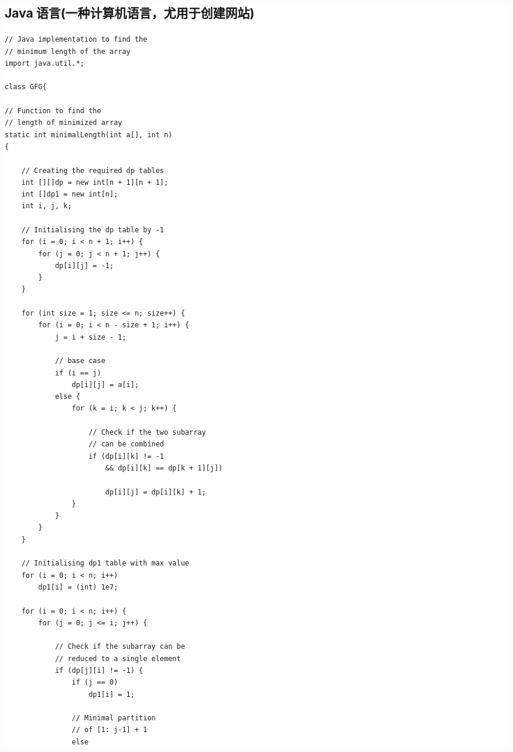 
## Java 语言(一种计算机语言，尤用于创建网站)

```
// Java implementation to find the
// minimum length of the array
import java.util.*;

class GFG{

// Function to find the
// length of minimized array
static int minimalLength(int a[], int n)
{

    // Creating the required dp tables
    int [][]dp = new int[n + 1][n + 1];
    int []dp1 = new int[n];
    int i, j, k;

    // Initialising the dp table by -1
    for (i = 0; i < n + 1; i++) {
        for (j = 0; j < n + 1; j++) {
            dp[i][j] = -1;
        }
    }

    for (int size = 1; size <= n; size++) {
        for (i = 0; i < n - size + 1; i++) {
            j = i + size - 1;

            // base case
            if (i == j)
                dp[i][j] = a[i];
            else {
                for (k = i; k < j; k++) {

                    // Check if the two subarray
                    // can be combined
                    if (dp[i][k] != -1
                        && dp[i][k] == dp[k + 1][j])

                        dp[i][j] = dp[i][k] + 1;
                }
            }
        }
    }

    // Initialising dp1 table with max value
    for (i = 0; i < n; i++)
        dp1[i] = (int) 1e7;

    for (i = 0; i < n; i++) {
        for (j = 0; j <= i; j++) {

            // Check if the subarray can be
            // reduced to a single element
            if (dp[j][i] != -1) {
                if (j == 0)
                    dp1[i] = 1;

                // Minimal partition
                // of [1: j-1] + 1
                else
```